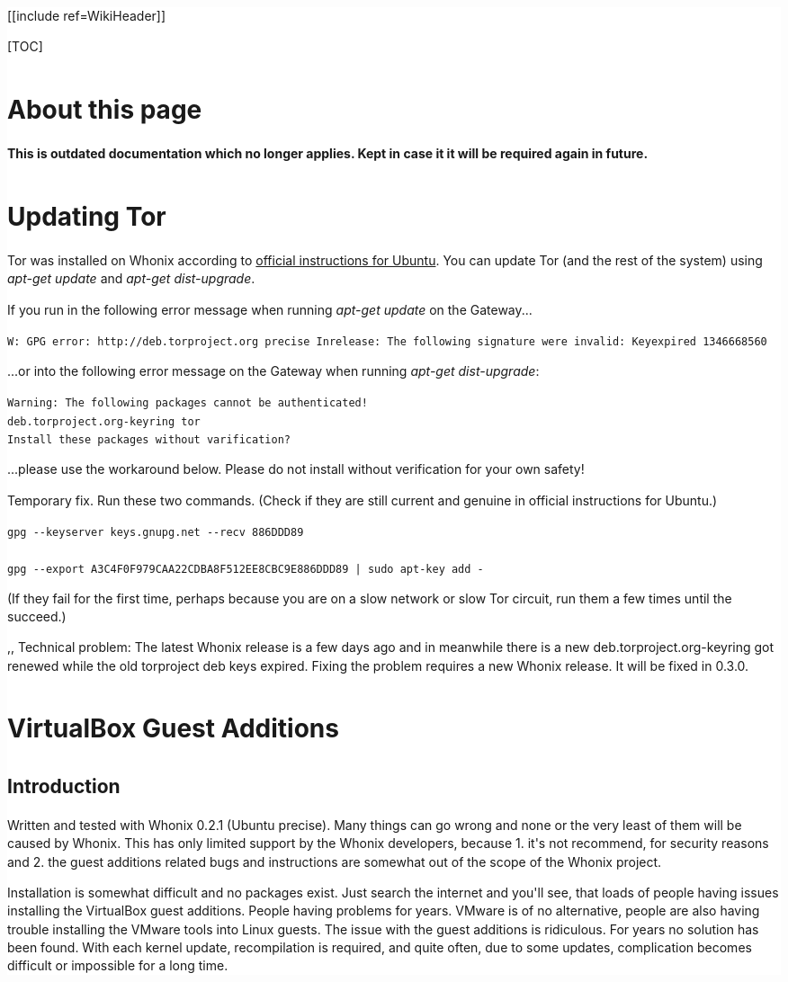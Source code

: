 [[include ref=WikiHeader]]

[TOC]

# About this page #
**This is outdated documentation which no longer applies. Kept in case it it will be required again in future.**

# Updating Tor #
Tor was installed on Whonix according to [official instructions for Ubuntu](https://www.torproject.org/docs/debian#ubuntu). You can update Tor (and the rest of the system) using *apt-get update* and *apt-get dist-upgrade*.

If you run in the following error message when running *apt-get update* on the Gateway...

    W: GPG error: http://deb.torproject.org precise Inrelease: The following signature were invalid: Keyexpired 1346668560

...or into the following error message on the Gateway when running *apt-get dist-upgrade*:

    Warning: The following packages cannot be authenticated!
    deb.torproject.org-keyring tor
    Install these packages without varification?

...please use the workaround below. Please do not install without verification for your own safety!

Temporary fix. Run these two commands. (Check if they are still current and genuine in official instructions for Ubuntu.)

    gpg --keyserver keys.gnupg.net --recv 886DDD89

    gpg --export A3C4F0F979CAA22CDBA8F512EE8CBC9E886DDD89 | sudo apt-key add -

(If they fail for the first time, perhaps because you are on a slow network or slow Tor circuit, run them a few times until the succeed.)

,, Technical problem: The latest Whonix release is a few days ago and in meanwhile there is a new deb.torproject.org-keyring got renewed while the old torproject deb keys expired. Fixing the problem requires a new Whonix release. It will be fixed in 0.3.0.

# VirtualBox Guest Additions #
## Introduction ##
Written and tested with Whonix 0.2.1 (Ubuntu precise). Many things can go wrong and none or the very least of them will be caused by Whonix. This has only limited support by the Whonix developers, because 1. it's not recommend, for security reasons and 2. the guest additions related bugs and instructions are somewhat out of the scope of the Whonix project.

Installation is somewhat difficult and no packages exist. Just search the internet and you'll see, that loads of people having issues installing the VirtualBox guest additions. People having problems for years. VMware is of no alternative, people are also having trouble installing the VMware tools into Linux guests. The issue with the guest additions is ridiculous. For years no solution has been found. With each kernel update, recompilation is required, and quite often, due to some updates, complication becomes difficult or impossible for a long time.
